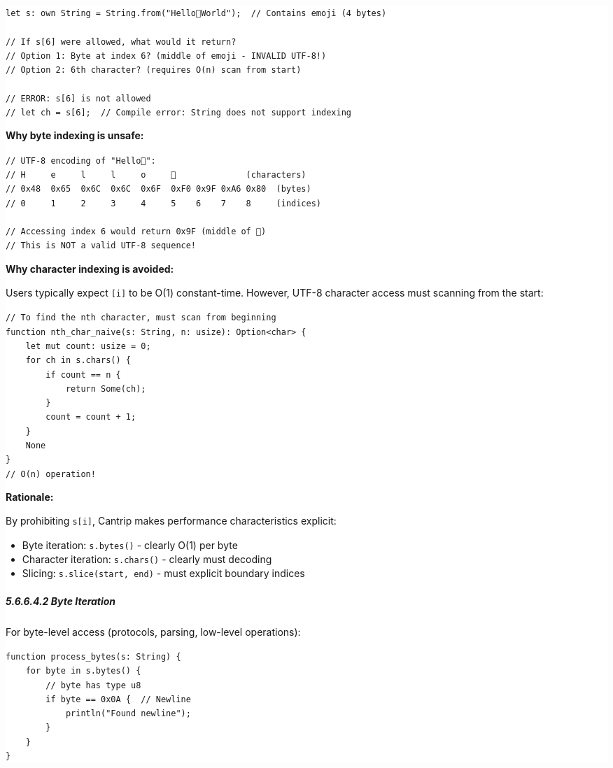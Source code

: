 ```cantrip
let s: own String = String.from("Hello🦀World");  // Contains emoji (4 bytes)

// If s[6] were allowed, what would it return?
// Option 1: Byte at index 6? (middle of emoji - INVALID UTF-8!)
// Option 2: 6th character? (requires O(n) scan from start)

// ERROR: s[6] is not allowed
// let ch = s[6];  // Compile error: String does not support indexing
```

**Why byte indexing is unsafe:**

```cantrip
// UTF-8 encoding of "Hello🦀":
// H     e     l     l     o     🦀              (characters)
// 0x48  0x65  0x6C  0x6C  0x6F  0xF0 0x9F 0xA6 0x80  (bytes)
// 0     1     2     3     4     5    6    7    8     (indices)

// Accessing index 6 would return 0x9F (middle of 🦀)
// This is NOT a valid UTF-8 sequence!
```

**Why character indexing is avoided:**

Users typically expect `[i]` to be O(1) constant-time. However, UTF-8 character access must scanning from the start:

```cantrip
// To find the nth character, must scan from beginning
function nth_char_naive(s: String, n: usize): Option<char> {
    let mut count: usize = 0;
    for ch in s.chars() {
        if count == n {
            return Some(ch);
        }
        count = count + 1;
    }
    None
}
// O(n) operation!
```

**Rationale:**

By prohibiting `s[i]`, Cantrip makes performance characteristics explicit:
- Byte iteration: `s.bytes()` - clearly O(1) per byte
- Character iteration: `s.chars()` - clearly must decoding
- Slicing: `s.slice(start, end)` - must explicit boundary indices

##### 5.6.6.4.2 Byte Iteration

For byte-level access (protocols, parsing, low-level operations):

```cantrip
function process_bytes(s: String) {
    for byte in s.bytes() {
        // byte has type u8
        if byte == 0x0A {  // Newline
            println("Found newline");
        }
    }
}
```
